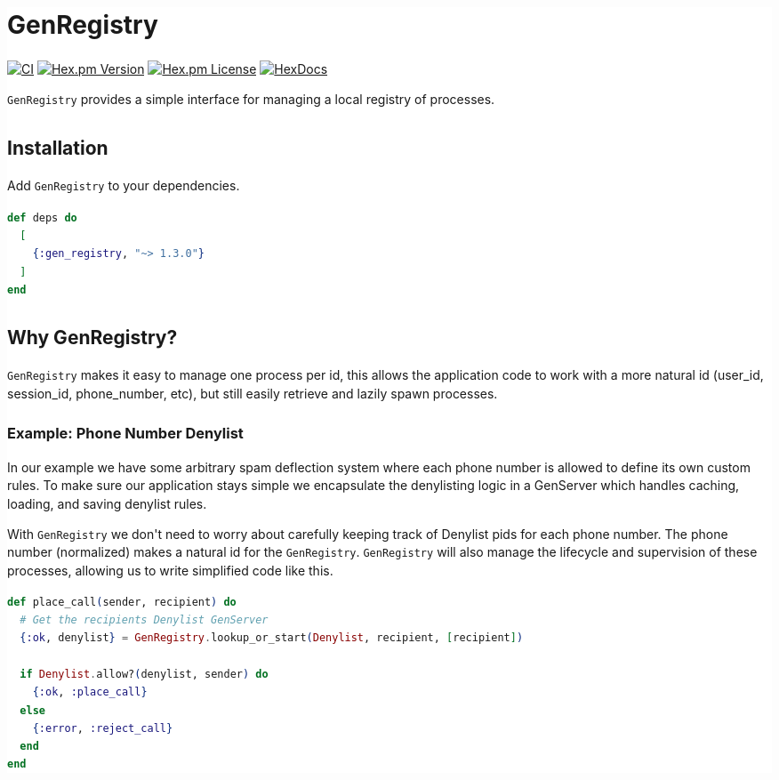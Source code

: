 # GenRegistry

[![CI](https://github.com/discord/gen_registry/workflows/CI/badge.svg)](https://github.com/discord/gen_registry/actions)
[![Hex.pm Version](http://img.shields.io/hexpm/v/gen_registry.svg?style=flat)](https://hex.pm/packages/gen_registry)
[![Hex.pm License](http://img.shields.io/hexpm/l/gen_registry.svg?style=flat)](https://hex.pm/packages/gen_registry)
[![HexDocs](https://img.shields.io/badge/HexDocs-Yes-blue)](https://hexdocs.pm/gen_registry)

`GenRegistry` provides a simple interface for managing a local registry of processes.

## Installation

Add `GenRegistry` to your dependencies.

```elixir
def deps do
  [
    {:gen_registry, "~> 1.3.0"}
  ]
end
```

## Why GenRegistry?

`GenRegistry` makes it easy to manage one process per id, this allows the application code to work with a more natural id (user_id, session_id, phone_number, etc), but still easily retrieve and lazily spawn processes.

### Example: Phone Number Denylist

In our example we have some arbitrary spam deflection system where each phone number is allowed to define its own custom rules.  To make sure our application stays simple we encapsulate the denylisting logic in a GenServer which handles caching, loading, and saving denylist rules.

With `GenRegistry` we don't need to worry about carefully keeping track of Denylist pids for each phone number.  The phone number (normalized) makes a natural id for the `GenRegistry`. `GenRegistry` will also manage the lifecycle and supervision of these processes, allowing us to write simplified code like this.

```elixir
def place_call(sender, recipient) do
  # Get the recipients Denylist GenServer
  {:ok, denylist} = GenRegistry.lookup_or_start(Denylist, recipient, [recipient])

  if Denylist.allow?(denylist, sender) do
    {:ok, :place_call}
  else
    {:error, :reject_call}
  end
end
```

